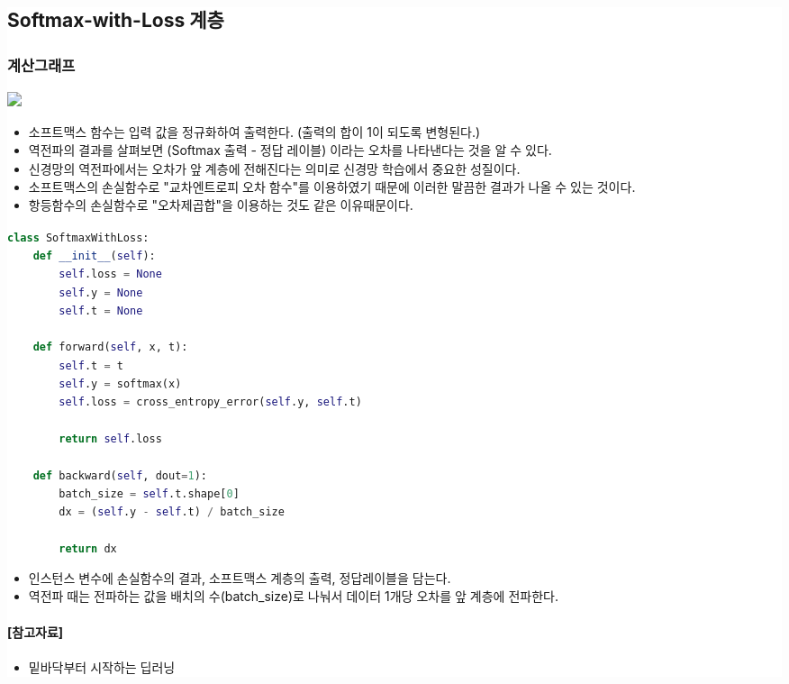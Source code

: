 ## Softmax-with-Loss 계층
### 계산그래프

<img src="https://user-images.githubusercontent.com/59792046/118371914-bd210f80-b5e9-11eb-9cff-c09278aa57ba.jpg" width="700">

- 소프트맥스 함수는 입력 값을 정규화하여 출력한다. (출력의 합이 1이 되도록 변형된다.)
- 역전파의 결과를 살펴보면 (Softmax 출력 - 정답 레이블) 이라는 오차를 나타낸다는 것을 알 수 있다.
- 신경망의 역전파에서는 오차가 앞 계층에 전해진다는 의미로 신경망 학습에서 중요한 성질이다.
- 소프트맥스의 손실함수로 "교차엔트로피 오차 함수"를 이용하였기 때문에 이러한 말끔한 결과가 나올 수 있는 것이다.
- 항등함수의 손실함수로 "오차제곱합"을 이용하는 것도 같은 이유때문이다. 

```python
class SoftmaxWithLoss:
    def __init__(self):
        self.loss = None
        self.y = None
        self.t = None

    def forward(self, x, t):
        self.t = t
        self.y = softmax(x)
        self.loss = cross_entropy_error(self.y, self.t)

        return self.loss

    def backward(self, dout=1):
        batch_size = self.t.shape[0]
        dx = (self.y - self.t) / batch_size

        return dx
```

- 인스턴스 변수에 손실함수의 결과, 소프트맥스 계층의 출력, 정답레이블을 담는다.
- 역전파 때는 전파하는 값을 배치의 수(batch_size)로 나눠서 데이터 1개당 오차를 앞 계층에 전파한다.


#### [참고자료]
- 밑바닥부터 시작하는 딥러닝